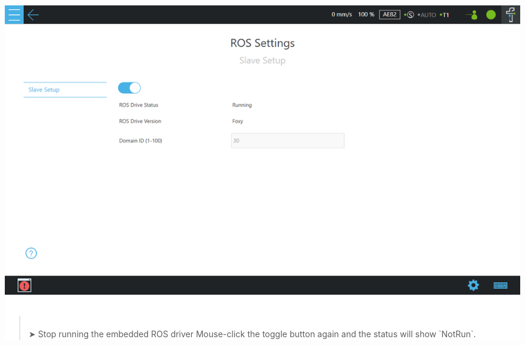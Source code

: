   <img src="./figures/driver_running.png" width="1000" height="500">

><br/>
> &#10148; Stop running the embedded ROS driver
> Mouse-click the toggle button again and the status will show `NotRun`.
<div> </div>

